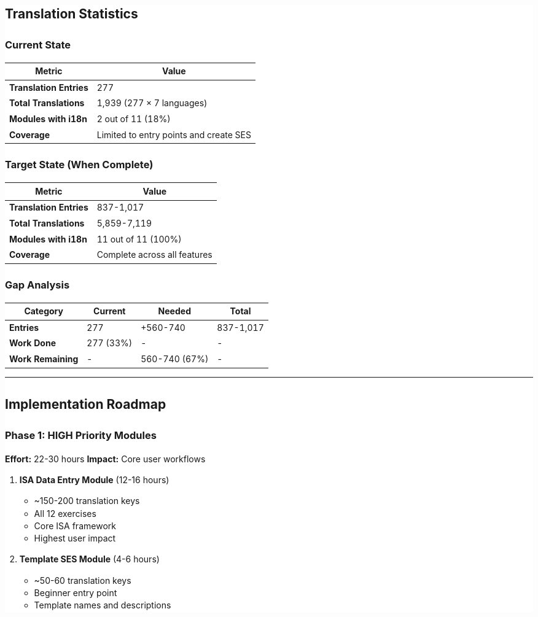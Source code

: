 ## Translation Statistics

### Current State

| Metric | Value |
|--------|-------|
| **Translation Entries** | 277 |
| **Total Translations** | 1,939 (277 × 7 languages) |
| **Modules with i18n** | 2 out of 11 (18%) |
| **Coverage** | Limited to entry points and create SES |

### Target State (When Complete)

| Metric | Value |
|--------|-------|
| **Translation Entries** | 837-1,017 |
| **Total Translations** | 5,859-7,119 |
| **Modules with i18n** | 11 out of 11 (100%) |
| **Coverage** | Complete across all features |

### Gap Analysis

| Category | Current | Needed | Total |
|----------|---------|--------|-------|
| **Entries** | 277 | +560-740 | 837-1,017 |
| **Work Done** | 277 (33%) | - | - |
| **Work Remaining** | - | 560-740 (67%) | - |

---

## Implementation Roadmap

### Phase 1: HIGH Priority Modules
**Effort:** 22-30 hours
**Impact:** Core user workflows

1. **ISA Data Entry Module** (12-16 hours)
   - ~150-200 translation keys
   - All 12 exercises
   - Core ISA framework
   - Highest user impact

2. **Template SES Module** (4-6 hours)
   - ~50-60 translation keys
   - Beginner entry point
   - Template names and descriptions

